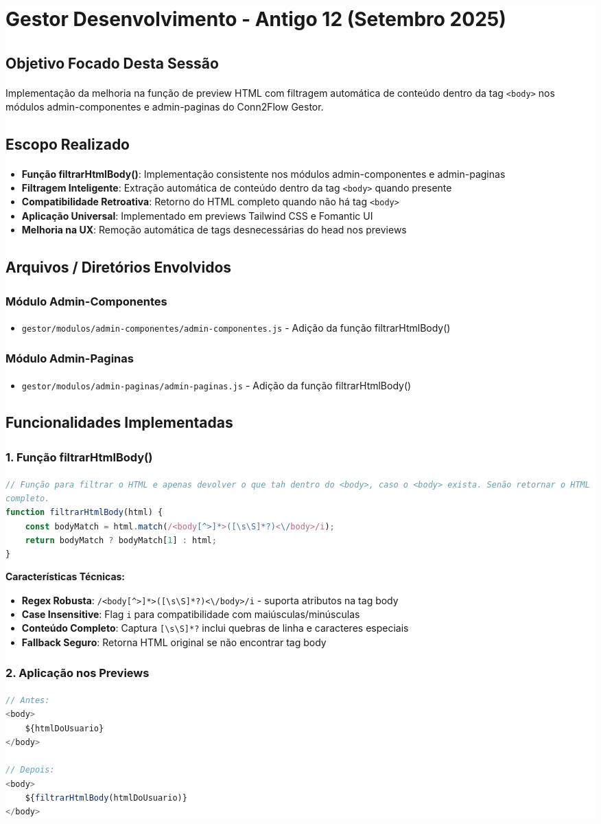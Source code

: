 # Gestor Desenvolvimento - Antigo 12 (Setembro 2025)

## Objetivo Focado Desta Sessão
Implementação da melhoria na função de preview HTML com filtragem automática de conteúdo dentro da tag `<body>` nos módulos admin-componentes e admin-paginas do Conn2Flow Gestor.

## Escopo Realizado
- **Função filtrarHtmlBody()**: Implementação consistente nos módulos admin-componentes e admin-paginas
- **Filtragem Inteligente**: Extração automática de conteúdo dentro da tag `<body>` quando presente
- **Compatibilidade Retroativa**: Retorno do HTML completo quando não há tag `<body>`
- **Aplicação Universal**: Implementado em previews Tailwind CSS e Fomantic UI
- **Melhoria na UX**: Remoção automática de tags desnecessárias do head nos previews

## Arquivos / Diretórios Envolvidos

### Módulo Admin-Componentes
- `gestor/modulos/admin-componentes/admin-componentes.js` - Adição da função filtrarHtmlBody()

### Módulo Admin-Paginas
- `gestor/modulos/admin-paginas/admin-paginas.js` - Adição da função filtrarHtmlBody()

## Funcionalidades Implementadas

### 1. Função filtrarHtmlBody()
```javascript
// Função para filtrar o HTML e apenas devolver o que tah dentro do <body>, caso o <body> exista. Senão retornar o HTML completo.
function filtrarHtmlBody(html) {
    const bodyMatch = html.match(/<body[^>]*>([\s\S]*?)<\/body>/i);
    return bodyMatch ? bodyMatch[1] : html;
}
```

**Características Técnicas:**
- **Regex Robusta**: `/<body[^>]*>([\s\S]*?)<\/body>/i` - suporta atributos na tag body
- **Case Insensitive**: Flag `i` para compatibilidade com maiúsculas/minúsculas
- **Conteúdo Completo**: Captura `[\s\S]*?` inclui quebras de linha e caracteres especiais
- **Fallback Seguro**: Retorna HTML original se não encontrar tag body

### 2. Aplicação nos Previews
```javascript
// Antes:
<body>
    ${htmlDoUsuario}
</body>

// Depois:
<body>
    ${filtrarHtmlBody(htmlDoUsuario)}
</body>
```
